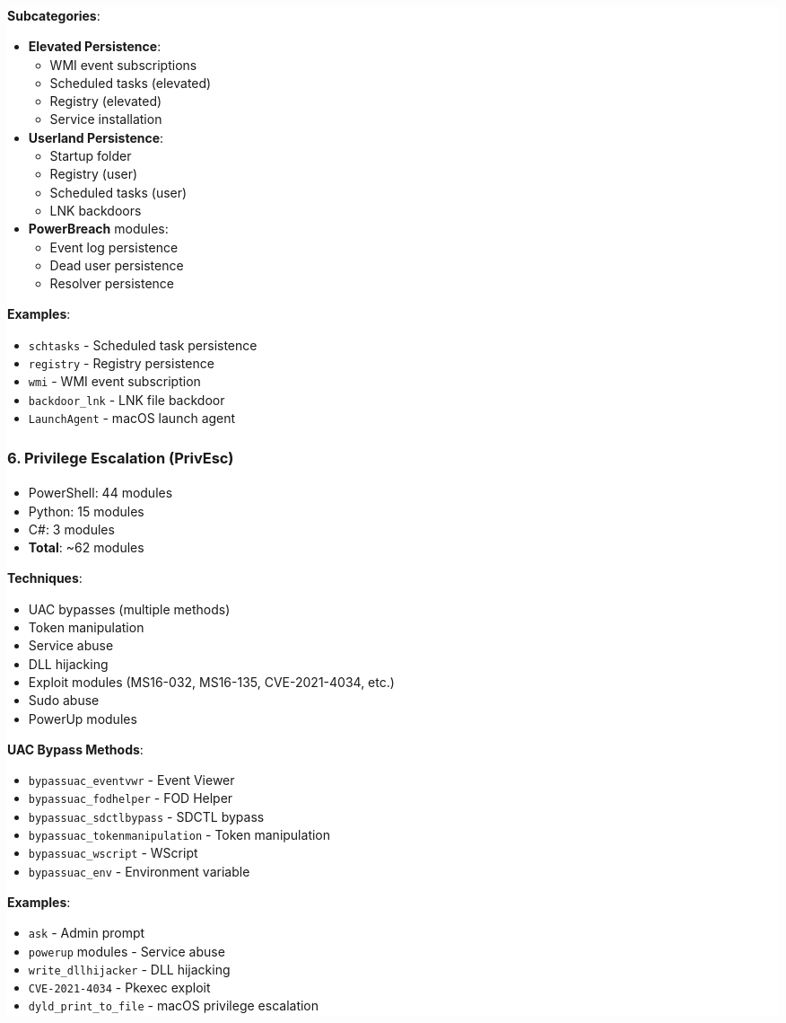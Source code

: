 **Subcategories**:
- **Elevated Persistence**:
  - WMI event subscriptions
  - Scheduled tasks (elevated)
  - Registry (elevated)
  - Service installation
- **Userland Persistence**:
  - Startup folder
  - Registry (user)
  - Scheduled tasks (user)
  - LNK backdoors
- **PowerBreach** modules:
  - Event log persistence
  - Dead user persistence
  - Resolver persistence

**Examples**:
- `schtasks` - Scheduled task persistence
- `registry` - Registry persistence
- `wmi` - WMI event subscription
- `backdoor_lnk` - LNK file backdoor
- `LaunchAgent` - macOS launch agent

### 6. **Privilege Escalation** (PrivEsc)
- PowerShell: 44 modules
- Python: 15 modules
- C#: 3 modules
- **Total**: ~62 modules

**Techniques**:
- UAC bypasses (multiple methods)
- Token manipulation
- Service abuse
- DLL hijacking
- Exploit modules (MS16-032, MS16-135, CVE-2021-4034, etc.)
- Sudo abuse
- PowerUp modules

**UAC Bypass Methods**:
- `bypassuac_eventvwr` - Event Viewer
- `bypassuac_fodhelper` - FOD Helper
- `bypassuac_sdctlbypass` - SDCTL bypass
- `bypassuac_tokenmanipulation` - Token manipulation
- `bypassuac_wscript` - WScript
- `bypassuac_env` - Environment variable

**Examples**:
- `ask` - Admin prompt
- `powerup` modules - Service abuse
- `write_dllhijacker` - DLL hijacking
- `CVE-2021-4034` - Pkexec exploit
- `dyld_print_to_file` - macOS privilege escalation
